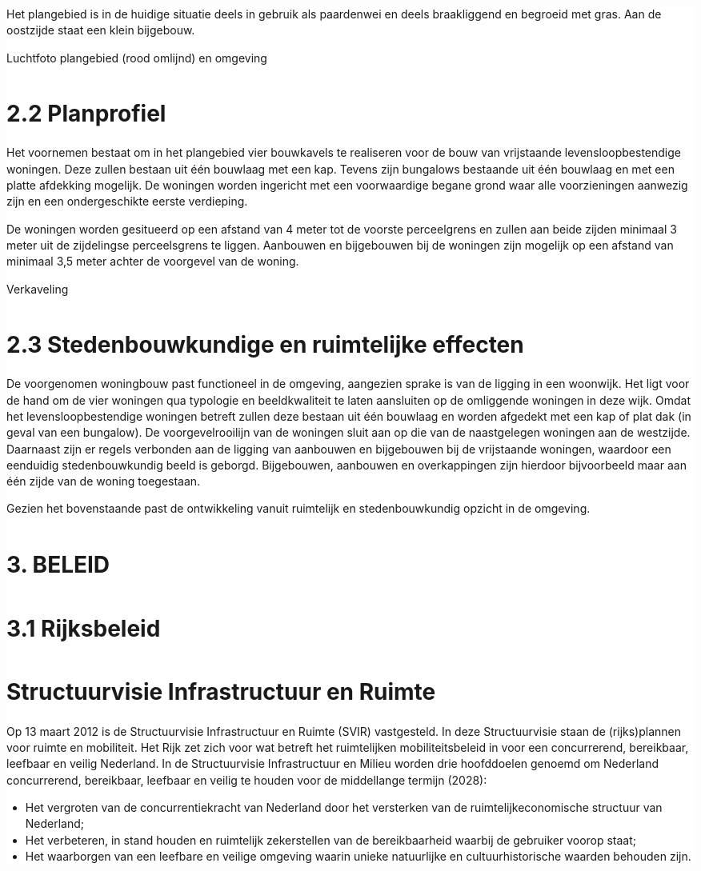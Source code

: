 Het plangebied is in de huidige situatie deels in gebruik als paardenwei en deels braakliggend en begroeid met gras. Aan de oostzijde staat een klein bijgebouw.

Luchtfoto plangebied (rood omlijnd) en omgeving

# **2.2 Planprofiel**

Het voornemen bestaat om in het plangebied vier bouwkavels te realiseren voor de bouw van vrijstaande levensloopbestendige woningen. Deze zullen bestaan uit één bouwlaag met een kap. Tevens zijn bungalows bestaande uit één bouwlaag en met een platte afdekking mogelijk. De woningen worden ingericht met een voorwaardige begane grond waar alle voorzieningen aanwezig zijn en een ondergeschikte eerste verdieping.

De woningen worden gesitueerd op een afstand van 4 meter tot de voorste perceelgrens en zullen aan beide zijden minimaal 3 meter uit de zijdelingse perceelsgrens te liggen. Aanbouwen en bijgebouwen bij de woningen zijn mogelijk op een afstand van minimaal 3,5 meter achter de voorgevel van de woning.

Verkaveling

# **2.3 Stedenbouwkundige en ruimtelijke effecten**

De voorgenomen woningbouw past functioneel in de omgeving, aangezien sprake is van de ligging in een woonwijk. Het ligt voor de hand om de vier woningen qua typologie en beeldkwaliteit te laten aansluiten op de omliggende woningen in deze wijk. Omdat het levensloopbestendige woningen betreft zullen deze bestaan uit één bouwlaag en worden afgedekt met een kap of plat dak (in geval van een bungalow). De voorgevelrooilijn van de woningen sluit aan op die van de naastgelegen woningen aan de westzijde. Daarnaast zijn er regels verbonden aan de ligging van aanbouwen en bijgebouwen bij de vrijstaande woningen, waardoor een eenduidig stedenbouwkundig beeld is geborgd. Bijgebouwen, aanbouwen en overkappingen zijn hierdoor bijvoorbeeld maar aan één zijde van de woning toegestaan.

Gezien het bovenstaande past de ontwikkeling vanuit ruimtelijk en stedenbouwkundig opzicht in de omgeving.

# **3. BELEID**

# **3.1 Rijksbeleid**

# **Structuurvisie Infrastructuur en Ruimte**

Op 13 maart 2012 is de Structuurvisie Infrastructuur en Ruimte (SVIR) vastgesteld. In deze Structuurvisie staan de (rijks)plannen voor ruimte en mobiliteit. Het Rijk zet zich voor wat betreft het ruimtelijken mobiliteitsbeleid in voor een concurrerend, bereikbaar, leefbaar en veilig Nederland. In de Structuurvisie Infrastructuur en Milieu worden drie hoofddoelen genoemd om Nederland concurrerend, bereikbaar, leefbaar en veilig te houden voor de middellange termijn (2028):

- Het vergroten van de concurrentiekracht van Nederland door het versterken van de ruimtelijkeconomische structuur van Nederland;
- Het verbeteren, in stand houden en ruimtelijk zekerstellen van de bereikbaarheid waarbij de gebruiker voorop staat;
- Het waarborgen van een leefbare en veilige omgeving waarin unieke natuurlijke en cultuurhistorische waarden behouden zijn.
